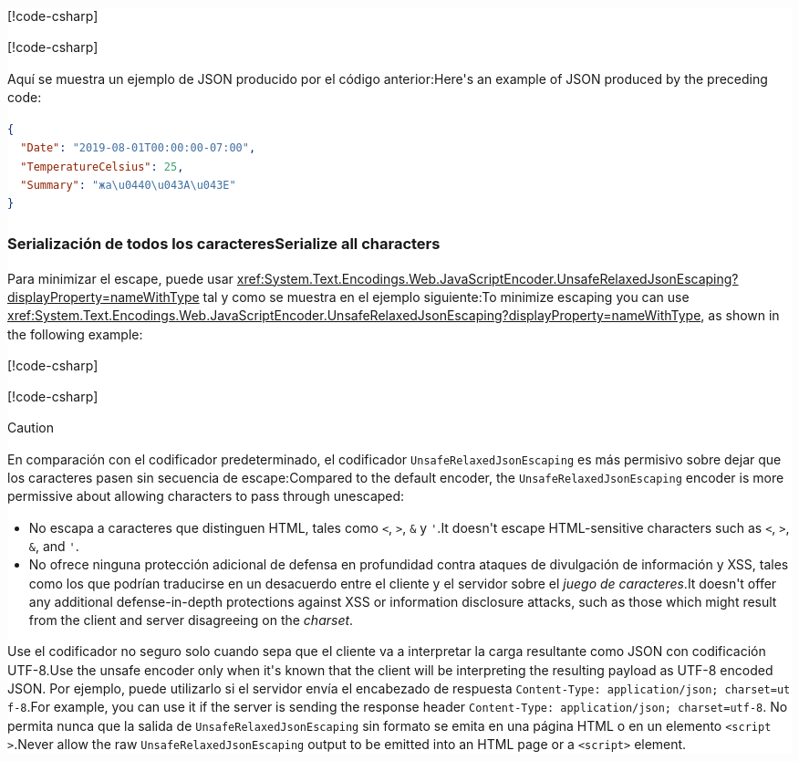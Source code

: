 [!code-csharp[](snippets/system-text-json-how-to/csharp/SerializeCustomEncoding.cs?name=SnippetUsings)]

[!code-csharp[](snippets/system-text-json-how-to/csharp/SerializeCustomEncoding.cs?name=SnippetSelectedCharacters)]

<span data-ttu-id="872d5-260">Aquí se muestra un ejemplo de JSON producido por el código anterior:</span><span class="sxs-lookup"><span data-stu-id="872d5-260">Here's an example of JSON produced by the preceding code:</span></span>

```json
{
  "Date": "2019-08-01T00:00:00-07:00",
  "TemperatureCelsius": 25,
  "Summary": "жа\u0440\u043A\u043E"
}
```

### <a name="serialize-all-characters"></a><span data-ttu-id="872d5-261">Serialización de todos los caracteres</span><span class="sxs-lookup"><span data-stu-id="872d5-261">Serialize all characters</span></span>

<span data-ttu-id="872d5-262">Para minimizar el escape, puede usar <xref:System.Text.Encodings.Web.JavaScriptEncoder.UnsafeRelaxedJsonEscaping?displayProperty=nameWithType> tal y como se muestra en el ejemplo siguiente:</span><span class="sxs-lookup"><span data-stu-id="872d5-262">To minimize escaping you can use <xref:System.Text.Encodings.Web.JavaScriptEncoder.UnsafeRelaxedJsonEscaping?displayProperty=nameWithType>, as shown in the following example:</span></span>

[!code-csharp[](snippets/system-text-json-how-to/csharp/SerializeCustomEncoding.cs?name=SnippetUsings)]

[!code-csharp[](snippets/system-text-json-how-to/csharp/SerializeCustomEncoding.cs?name=SnippetUnsafeRelaxed)]

> [!CAUTION]
> <span data-ttu-id="872d5-263">En comparación con el codificador predeterminado, el codificador `UnsafeRelaxedJsonEscaping` es más permisivo sobre dejar que los caracteres pasen sin secuencia de escape:</span><span class="sxs-lookup"><span data-stu-id="872d5-263">Compared to the default encoder, the `UnsafeRelaxedJsonEscaping` encoder is more permissive about allowing characters to pass through unescaped:</span></span>
>
> * <span data-ttu-id="872d5-264">No escapa a caracteres que distinguen HTML, tales como `<`, `>`, `&` y `'`.</span><span class="sxs-lookup"><span data-stu-id="872d5-264">It doesn't escape HTML-sensitive characters such as `<`, `>`, `&`, and `'`.</span></span>
> * <span data-ttu-id="872d5-265">No ofrece ninguna protección adicional de defensa en profundidad contra ataques de divulgación de información y XSS, tales como los que podrían traducirse en un desacuerdo entre el cliente y el servidor sobre el *juego de caracteres*.</span><span class="sxs-lookup"><span data-stu-id="872d5-265">It doesn't offer any additional defense-in-depth protections against XSS or information disclosure attacks, such as those which might result from the client and server disagreeing on the *charset*.</span></span>
>
> <span data-ttu-id="872d5-266">Use el codificador no seguro solo cuando sepa que el cliente va a interpretar la carga resultante como JSON con codificación UTF-8.</span><span class="sxs-lookup"><span data-stu-id="872d5-266">Use the unsafe encoder only when it's known that the client will be interpreting the resulting payload as UTF-8 encoded JSON.</span></span> <span data-ttu-id="872d5-267">Por ejemplo, puede utilizarlo si el servidor envía el encabezado de respuesta `Content-Type: application/json; charset=utf-8`.</span><span class="sxs-lookup"><span data-stu-id="872d5-267">For example, you can use it if the server is sending the response header `Content-Type: application/json; charset=utf-8`.</span></span> <span data-ttu-id="872d5-268">No permita nunca que la salida de `UnsafeRelaxedJsonEscaping` sin formato se emita en una página HTML o en un elemento `<script>`.</span><span class="sxs-lookup"><span data-stu-id="872d5-268">Never allow the raw `UnsafeRelaxedJsonEscaping` output to be emitted into an HTML page or a `<script>` element.</span></span>
